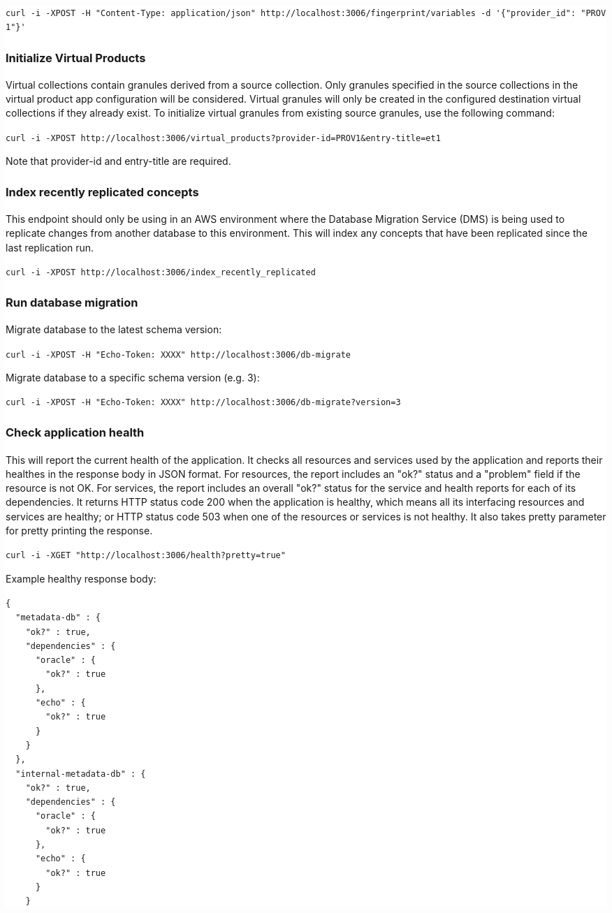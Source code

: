     curl -i -XPOST -H "Content-Type: application/json" http://localhost:3006/fingerprint/variables -d '{"provider_id": "PROV1"}'

### Initialize Virtual Products

Virtual collections contain granules derived from a source collection. Only granules specified in the source collections in the virtual product app configuration will be considered. Virtual granules will only be created in the configured destination virtual collections if they already exist. To initialize virtual granules from existing source granules, use the following command:

    curl -i -XPOST http://localhost:3006/virtual_products?provider-id=PROV1&entry-title=et1

Note that provider-id and entry-title are required.

### Index recently replicated concepts

This endpoint should only be using in an AWS environment where the Database Migration Service (DMS)
is being used to replicate changes from another database to this environment. This will index any
concepts that have been replicated since the last replication run.

    curl -i -XPOST http://localhost:3006/index_recently_replicated

### Run database migration

Migrate database to the latest schema version:

    curl -i -XPOST -H "Echo-Token: XXXX" http://localhost:3006/db-migrate

Migrate database to a specific schema version (e.g. 3):

    curl -i -XPOST -H "Echo-Token: XXXX" http://localhost:3006/db-migrate?version=3

### Check application health

This will report the current health of the application. It checks all resources and services used by the application and reports their healthes in the response body in JSON format. For resources, the report includes an "ok?" status and a "problem" field if the resource is not OK. For services, the report includes an overall "ok?" status for the service and health reports for each of its dependencies. It returns HTTP status code 200 when the application is healthy, which means all its interfacing resources and services are healthy; or HTTP status code 503 when one of the resources or services is not healthy. It also takes pretty parameter for pretty printing the response.

    curl -i -XGET "http://localhost:3006/health?pretty=true"

Example healthy response body:

```
{
  "metadata-db" : {
    "ok?" : true,
    "dependencies" : {
      "oracle" : {
        "ok?" : true
      },
      "echo" : {
        "ok?" : true
      }
    }
  },
  "internal-metadata-db" : {
    "ok?" : true,
    "dependencies" : {
      "oracle" : {
        "ok?" : true
      },
      "echo" : {
        "ok?" : true
      }
    }
```